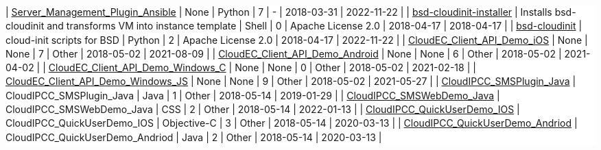 | [Server_Management_Plugin_Ansible](https://github.com/Huawei/Server_Management_Plugin_Ansible)                 | None                                                                                                                                                                                                                                                                                                                                    | Python      | 7       | -                                       | 2018-03-31 | 2022-11-22   |
| [bsd-cloudinit-installer](https://github.com/Huawei/bsd-cloudinit-installer)                                   | Installs bsd-cloudinit and transforms VM into instance template                                                                                                                                                                                                                                                                         | Shell       | 0       | Apache License 2.0                      | 2018-04-17 | 2018-04-17   |
| [bsd-cloudinit](https://github.com/Huawei/bsd-cloudinit)                                                       | cloud-init scripts for BSD                                                                                                                                                                                                                                                                                                              | Python      | 2       | Apache License 2.0                      | 2018-04-17 | 2022-11-22   |
| [CloudEC_Client_API_Demo_iOS](https://github.com/Huawei/CloudEC_Client_API_Demo_iOS)                           | None                                                                                                                                                                                                                                                                                                                                    | None        | 7       | Other                                   | 2018-05-02 | 2021-08-09   |
| [CloudEC_Client_API_Demo_Android](https://github.com/Huawei/CloudEC_Client_API_Demo_Android)                   | None                                                                                                                                                                                                                                                                                                                                    | None        | 6       | Other                                   | 2018-05-02 | 2021-04-02   |
| [CloudEC_Client_API_Demo_Windows_C](https://github.com/Huawei/CloudEC_Client_API_Demo_Windows_C)               | None                                                                                                                                                                                                                                                                                                                                    | None        | 0       | Other                                   | 2018-05-02 | 2021-02-18   |
| [CloudEC_Client_API_Demo_Windows_JS](https://github.com/Huawei/CloudEC_Client_API_Demo_Windows_JS)             | None                                                                                                                                                                                                                                                                                                                                    | None        | 9       | Other                                   | 2018-05-02 | 2021-05-27   |
| [CloudIPCC_SMSPlugin_Java](https://github.com/Huawei/CloudIPCC_SMSPlugin_Java)                                 | CloudIPCC_SMSPlugin_Java                                                                                                                                                                                                                                                                                                                | Java        | 1       | Other                                   | 2018-05-14 | 2019-01-29   |
| [CloudIPCC_SMSWebDemo_Java](https://github.com/Huawei/CloudIPCC_SMSWebDemo_Java)                               | CloudIPCC_SMSWebDemo_Java                                                                                                                                                                                                                                                                                                               | CSS         | 2       | Other                                   | 2018-05-14 | 2022-01-13   |
| [CloudIPCC_QuickUserDemo_IOS](https://github.com/Huawei/CloudIPCC_QuickUserDemo_IOS)                           | CloudIPCC_QuickUserDemo_IOS                                                                                                                                                                                                                                                                                                             | Objective-C | 3       | Other                                   | 2018-05-14 | 2020-03-13   |
| [CloudIPCC_QuickUserDemo_Andriod](https://github.com/Huawei/CloudIPCC_QuickUserDemo_Andriod)                   | CloudIPCC_QuickUserDemo_Andriod                                                                                                                                                                                                                                                                                                         | Java        | 2       | Other                                   | 2018-05-14 | 2020-03-13   |